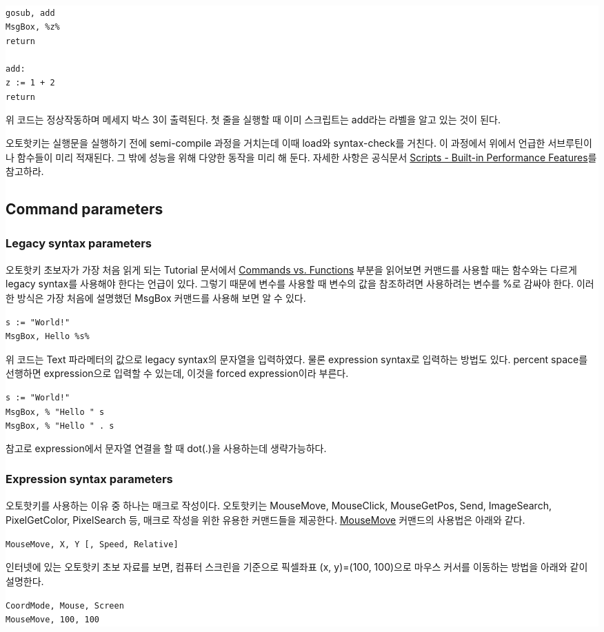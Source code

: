 ```
gosub, add
MsgBox, %z%
return

add:
z := 1 + 2
return
```

위 코드는 정상작동하며 메세지 박스 3이 출력된다. 첫 줄을 실행할 때 이미 스크립트는 add라는 라벨을 알고 있는 것이 된다. 

오토핫키는 실행문을 실행하기 전에 semi-compile 과정을 거치는데 이때 load와 syntax-check를 거친다. 이 과정에서 위에서 언급한 서브루틴이나 함수들이 미리 적재된다. 그 밖에 성능을 위해 다양한 동작을 미리 해 둔다. 자세한 사항은 공식문서 [Scripts - Built-in Performance Features](https://www.autohotkey.com/docs/misc/Performance.htm#Built-in_Performance_Features)를 참고하라.



## Command parameters

### Legacy syntax parameters

오토핫키 초보자가 가장 처음 읽게 되는 Tutorial 문서에서 [Commands vs. Functions](https://www.autohotkey.com/docs/Tutorial.htm#s5) 부분을 읽어보면 커맨드를 사용할 때는 함수와는 다르게 legacy syntax를 사용해야 한다는 언급이 있다. 그렇기 때문에 변수를 사용할 때 변수의 값을 참조하려면 사용하려는 변수를 %로 감싸야 한다. 이러한 방식은 가장 처음에 설명했던 MsgBox 커맨드를 사용해 보면 알 수 있다.

```
s := "World!"
MsgBox, Hello %s%
```

위 코드는 Text 파라메터의 값으로 legacy syntax의 문자열을 입력하였다. 물론 expression syntax로 입력하는 방법도 있다. percent space를 선행하면 expression으로 입력할 수 있는데, 이것을 forced expression이라 부른다. 

```
s := "World!"
MsgBox, % "Hello " s
MsgBox, % "Hello " . s
```

참고로 expression에서 문자열 연결을 할 때 dot(.)을 사용하는데 생략가능하다.



### Expression syntax parameters

오토핫키를 사용하는 이유 중 하나는 매크로 작성이다. 오토핫키는 MouseMove, MouseClick, MouseGetPos, Send, ImageSearch, PixelGetColor, PixelSearch 등, 매크로 작성을 위한 유용한 커맨드들을 제공한다. [MouseMove](https://www.autohotkey.com/docs/commands/ImageSearch.htm) 커맨드의 사용법은 아래와 같다.

```
MouseMove, X, Y [, Speed, Relative]
```

인터넷에 있는 오토핫키 초보 자료를 보면, 컴퓨터 스크린을 기준으로 픽셀좌표 (x, y)=(100, 100)으로 마우스 커서를 이동하는 방법을 아래와 같이 설명한다.

```
CoordMode, Mouse, Screen
MouseMove, 100, 100
```
